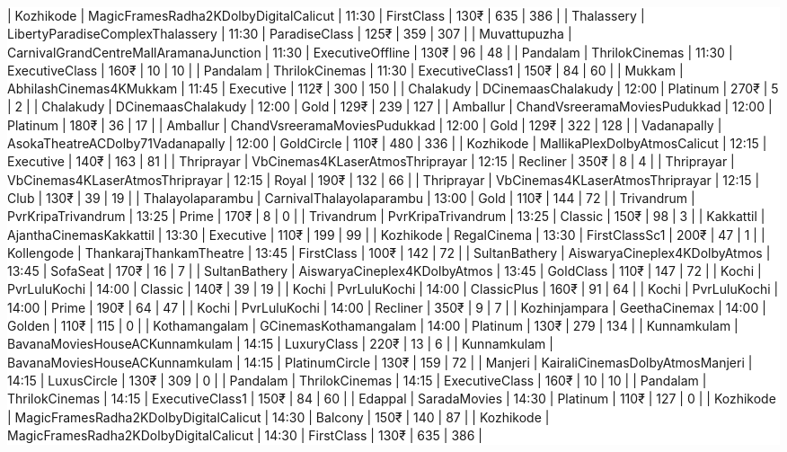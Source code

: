 | Kozhikode        | MagicFramesRadha2KDolbyDigitalCalicut                    | 11:30 | FirstClass       |  130₹ |      635 |    386 |
| Thalassery       | LibertyParadiseComplexThalassery                         | 11:30 | ParadiseClass    |  125₹ |      359 |    307 |
| Muvattupuzha     | CarnivalGrandCentreMallAramanaJunction                   | 11:30 | ExecutiveOffline |  130₹ |       96 |     48 |
| Pandalam         | ThrilokCinemas                                           | 11:30 | ExecutiveClass   |  160₹ |       10 |     10 |
| Pandalam         | ThrilokCinemas                                           | 11:30 | ExecutiveClass1  |  150₹ |       84 |     60 |
| Mukkam           | AbhilashCinemas4KMukkam                                  | 11:45 | Executive        |  112₹ |      300 |    150 |
| Chalakudy        | DCinemaasChalakudy                                       | 12:00 | Platinum         |  270₹ |        5 |      2 |
| Chalakudy        | DCinemaasChalakudy                                       | 12:00 | Gold             |  129₹ |      239 |    127 |
| Amballur         | ChandVsreeramaMoviesPudukkad                             | 12:00 | Platinum         |  180₹ |       36 |     17 |
| Amballur         | ChandVsreeramaMoviesPudukkad                             | 12:00 | Gold             |  129₹ |      322 |    128 |
| Vadanapally      | AsokaTheatreACDolby71Vadanapally                         | 12:00 | GoldCircle       |  110₹ |      480 |    336 |
| Kozhikode        | MallikaPlexDolbyAtmosCalicut                             | 12:15 | Executive        |  140₹ |      163 |     81 |
| Thriprayar       | VbCinemas4KLaserAtmosThriprayar                          | 12:15 | Recliner         |  350₹ |        8 |      4 |
| Thriprayar       | VbCinemas4KLaserAtmosThriprayar                          | 12:15 | Royal            |  190₹ |      132 |     66 |
| Thriprayar       | VbCinemas4KLaserAtmosThriprayar                          | 12:15 | Club             |  130₹ |       39 |     19 |
| Thalayolaparambu | CarnivalThalayolaparambu                                 | 13:00 | Gold             |  110₹ |      144 |     72 |
| Trivandrum       | PvrKripaTrivandrum                                       | 13:25 | Prime            |  170₹ |        8 |      0 |
| Trivandrum       | PvrKripaTrivandrum                                       | 13:25 | Classic          |  150₹ |       98 |      3 |
| Kakkattil        | AjanthaCinemasKakkattil                                  | 13:30 | Executive        |  110₹ |      199 |     99 |
| Kozhikode        | RegalCinema                                              | 13:30 | FirstClassSc1    |  200₹ |       47 |      1 |
| Kollengode       | ThankarajThankamTheatre                                  | 13:45 | FirstClass       |  100₹ |      142 |     72 |
| SultanBathery    | AiswaryaCineplex4KDolbyAtmos                             | 13:45 | SofaSeat         |  170₹ |       16 |      7 |
| SultanBathery    | AiswaryaCineplex4KDolbyAtmos                             | 13:45 | GoldClass        |  110₹ |      147 |     72 |
| Kochi            | PvrLuluKochi                                             | 14:00 | Classic          |  140₹ |       39 |     19 |
| Kochi            | PvrLuluKochi                                             | 14:00 | ClassicPlus      |  160₹ |       91 |     64 |
| Kochi            | PvrLuluKochi                                             | 14:00 | Prime            |  190₹ |       64 |     47 |
| Kochi            | PvrLuluKochi                                             | 14:00 | Recliner         |  350₹ |        9 |      7 |
| Kozhinjampara    | GeethaCinemax                                            | 14:00 | Golden           |  110₹ |      115 |      0 |
| Kothamangalam    | GCinemasKothamangalam                                    | 14:00 | Platinum         |  130₹ |      279 |    134 |
| Kunnamkulam      | BavanaMoviesHouseACKunnamkulam                           | 14:15 | LuxuryClass      |  220₹ |       13 |      6 |
| Kunnamkulam      | BavanaMoviesHouseACKunnamkulam                           | 14:15 | PlatinumCircle   |  130₹ |      159 |     72 |
| Manjeri          | KairaliCinemasDolbyAtmosManjeri                          | 14:15 | LuxusCircle      |  130₹ |      309 |      0 |
| Pandalam         | ThrilokCinemas                                           | 14:15 | ExecutiveClass   |  160₹ |       10 |     10 |
| Pandalam         | ThrilokCinemas                                           | 14:15 | ExecutiveClass1  |  150₹ |       84 |     60 |
| Edappal          | SaradaMovies                                             | 14:30 | Platinum         |  110₹ |      127 |      0 |
| Kozhikode        | MagicFramesRadha2KDolbyDigitalCalicut                    | 14:30 | Balcony          |  150₹ |      140 |     87 |
| Kozhikode        | MagicFramesRadha2KDolbyDigitalCalicut                    | 14:30 | FirstClass       |  130₹ |      635 |    386 |